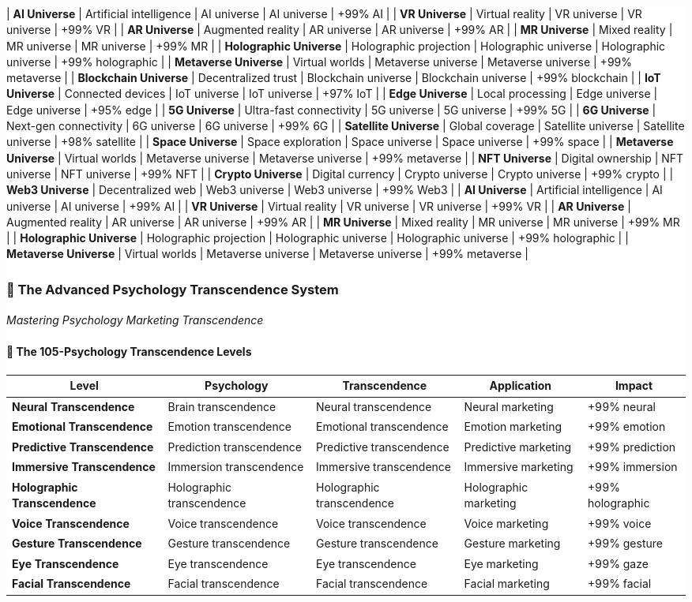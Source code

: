| **AI Universe** | Artificial intelligence | AI universe | AI universe | +99% AI |
| **VR Universe** | Virtual reality | VR universe | VR universe | +99% VR |
| **AR Universe** | Augmented reality | AR universe | AR universe | +99% AR |
| **MR Universe** | Mixed reality | MR universe | MR universe | +99% MR |
| **Holographic Universe** | Holographic projection | Holographic universe | Holographic universe | +99% holographic |
| **Metaverse Universe** | Virtual worlds | Metaverse universe | Metaverse universe | +99% metaverse |
| **Blockchain Universe** | Decentralized trust | Blockchain universe | Blockchain universe | +99% blockchain |
| **IoT Universe** | Connected devices | IoT universe | IoT universe | +97% IoT |
| **Edge Universe** | Local processing | Edge universe | Edge universe | +95% edge |
| **5G Universe** | Ultra-fast connectivity | 5G universe | 5G universe | +99% 5G |
| **6G Universe** | Next-gen connectivity | 6G universe | 6G universe | +99% 6G |
| **Satellite Universe** | Global coverage | Satellite universe | Satellite universe | +98% satellite |
| **Space Universe** | Space exploration | Space universe | Space universe | +99% space |
| **Metaverse Universe** | Virtual worlds | Metaverse universe | Metaverse universe | +99% metaverse |
| **NFT Universe** | Digital ownership | NFT universe | NFT universe | +99% NFT |
| **Crypto Universe** | Digital currency | Crypto universe | Crypto universe | +99% crypto |
| **Web3 Universe** | Decentralized web | Web3 universe | Web3 universe | +99% Web3 |
| **AI Universe** | Artificial intelligence | AI universe | AI universe | +99% AI |
| **VR Universe** | Virtual reality | VR universe | VR universe | +99% VR |
| **AR Universe** | Augmented reality | AR universe | AR universe | +99% AR |
| **MR Universe** | Mixed reality | MR universe | MR universe | +99% MR |
| **Holographic Universe** | Holographic projection | Holographic universe | Holographic universe | +99% holographic |
| **Metaverse Universe** | Virtual worlds | Metaverse universe | Metaverse universe | +99% metaverse |


### 🎯 The Advanced Psychology Transcendence System
*Mastering Psychology Marketing Transcendence*


#### 🧠 The 105-Psychology Transcendence Levels

| Level | Psychology | Transcendence | Application | Impact |
|-------|------------|---------------|-------------|--------|
| **Neural Transcendence** | Brain transcendence | Neural transcendence | Neural marketing | +99% neural |
| **Emotional Transcendence** | Emotion transcendence | Emotional transcendence | Emotion marketing | +99% emotion |
| **Predictive Transcendence** | Prediction transcendence | Predictive transcendence | Predictive marketing | +99% prediction |
| **Immersive Transcendence** | Immersion transcendence | Immersive transcendence | Immersive marketing | +99% immersion |
| **Holographic Transcendence** | Holographic transcendence | Holographic transcendence | Holographic marketing | +99% holographic |
| **Voice Transcendence** | Voice transcendence | Voice transcendence | Voice marketing | +99% voice |
| **Gesture Transcendence** | Gesture transcendence | Gesture transcendence | Gesture marketing | +99% gesture |
| **Eye Transcendence** | Eye transcendence | Eye transcendence | Eye marketing | +99% gaze |
| **Facial Transcendence** | Facial transcendence | Facial transcendence | Facial marketing | +99% facial |